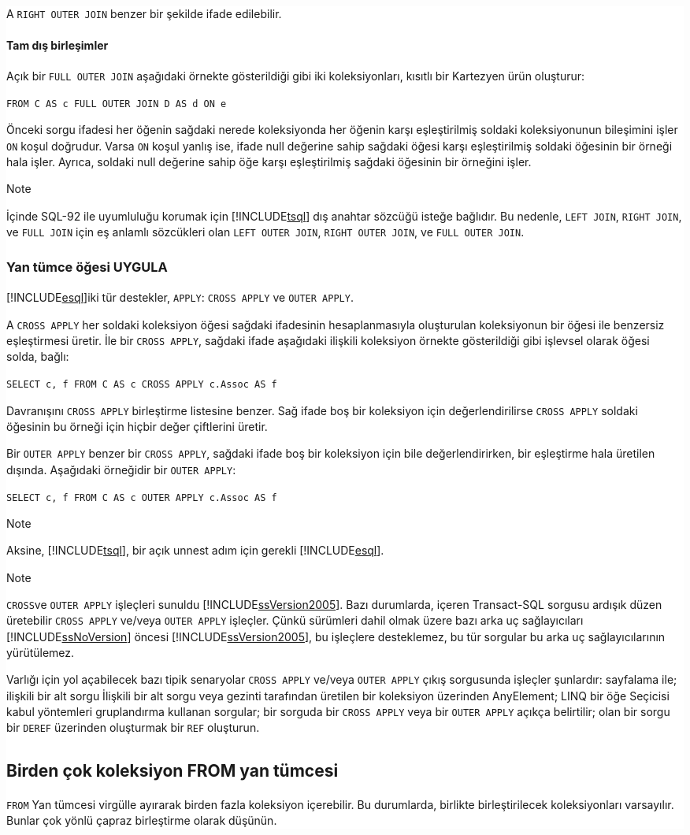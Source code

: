  A `RIGHT OUTER JOIN` benzer bir şekilde ifade edilebilir.  
  
#### <a name="full-outer-joins"></a>Tam dış birleşimler  
 Açık bir `FULL OUTER JOIN` aşağıdaki örnekte gösterildiği gibi iki koleksiyonları, kısıtlı bir Kartezyen ürün oluşturur:  
  
 `FROM C AS c FULL OUTER JOIN D AS d ON e`  
  
 Önceki sorgu ifadesi her öğenin sağdaki nerede koleksiyonda her öğenin karşı eşleştirilmiş soldaki koleksiyonunun bileşimini işler `ON` koşul doğrudur. Varsa `ON` koşul yanlış ise, ifade null değerine sahip sağdaki öğesi karşı eşleştirilmiş soldaki öğesinin bir örneği hala işler. Ayrıca, soldaki null değerine sahip öğe karşı eşleştirilmiş sağdaki öğesinin bir örneğini işler.  
  
> [!NOTE]
>  İçinde SQL-92 ile uyumluluğu korumak için [!INCLUDE[tsql](../../../../../../includes/tsql-md.md)] dış anahtar sözcüğü isteğe bağlıdır. Bu nedenle, `LEFT JOIN`, `RIGHT JOIN`, ve `FULL JOIN` için eş anlamlı sözcükleri olan `LEFT OUTER JOIN`, `RIGHT OUTER JOIN`, ve `FULL OUTER JOIN`.  
  
### <a name="apply-clause-item"></a>Yan tümce öğesi UYGULA  
 [!INCLUDE[esql](../../../../../../includes/esql-md.md)]iki tür destekler, `APPLY`: `CROSS APPLY` ve `OUTER APPLY`.  
  
 A `CROSS APPLY` her soldaki koleksiyon öğesi sağdaki ifadesinin hesaplanmasıyla oluşturulan koleksiyonun bir öğesi ile benzersiz eşleştirmesi üretir. İle bir `CROSS APPLY`, sağdaki ifade aşağıdaki ilişkili koleksiyon örnekte gösterildiği gibi işlevsel olarak öğesi solda, bağlı:  
  
 `SELECT c, f FROM C AS c CROSS APPLY c.Assoc AS f`  
  
 Davranışını `CROSS APPLY` birleştirme listesine benzer. Sağ ifade boş bir koleksiyon için değerlendirilirse `CROSS APPLY` soldaki öğesinin bu örneği için hiçbir değer çiftlerini üretir.  
  
 Bir `OUTER APPLY` benzer bir `CROSS APPLY`, sağdaki ifade boş bir koleksiyon için bile değerlendirirken, bir eşleştirme hala üretilen dışında. Aşağıdaki örneğidir bir `OUTER APPLY`:  
  
 `SELECT c, f FROM C AS c OUTER APPLY c.Assoc AS f`  
  
> [!NOTE]
>  Aksine, [!INCLUDE[tsql](../../../../../../includes/tsql-md.md)], bir açık unnest adım için gerekli [!INCLUDE[esql](../../../../../../includes/esql-md.md)].  
  
> [!NOTE]
>  `CROSS`ve `OUTER APPLY` işleçleri sunuldu [!INCLUDE[ssVersion2005](../../../../../../includes/ssversion2005-md.md)]. Bazı durumlarda, içeren Transact-SQL sorgusu ardışık düzen üretebilir `CROSS APPLY` ve/veya `OUTER APPLY` işleçler. Çünkü sürümleri dahil olmak üzere bazı arka uç sağlayıcıları [!INCLUDE[ssNoVersion](../../../../../../includes/ssnoversion-md.md)] öncesi [!INCLUDE[ssVersion2005](../../../../../../includes/ssversion2005-md.md)], bu işleçlere desteklemez, bu tür sorgular bu arka uç sağlayıcılarının yürütülemez.  
>   
>  Varlığı için yol açabilecek bazı tipik senaryolar `CROSS APPLY` ve/veya `OUTER APPLY` çıkış sorgusunda işleçler şunlardır: sayfalama ile; ilişkili bir alt sorgu İlişkili bir alt sorgu veya gezinti tarafından üretilen bir koleksiyon üzerinden AnyElement; LINQ bir öğe Seçicisi kabul yöntemleri gruplandırma kullanan sorgular; bir sorguda bir `CROSS APPLY` veya bir `OUTER APPLY` açıkça belirtilir; olan bir sorgu bir `DEREF` üzerinden oluşturmak bir `REF` oluşturun.  
  
## <a name="multiple-collections-in-the-from-clause"></a>Birden çok koleksiyon FROM yan tümcesi  
 `FROM` Yan tümcesi virgülle ayırarak birden fazla koleksiyon içerebilir. Bu durumlarda, birlikte birleştirilecek koleksiyonları varsayılır. Bunlar çok yönlü çapraz birleştirme olarak düşünün.  
  